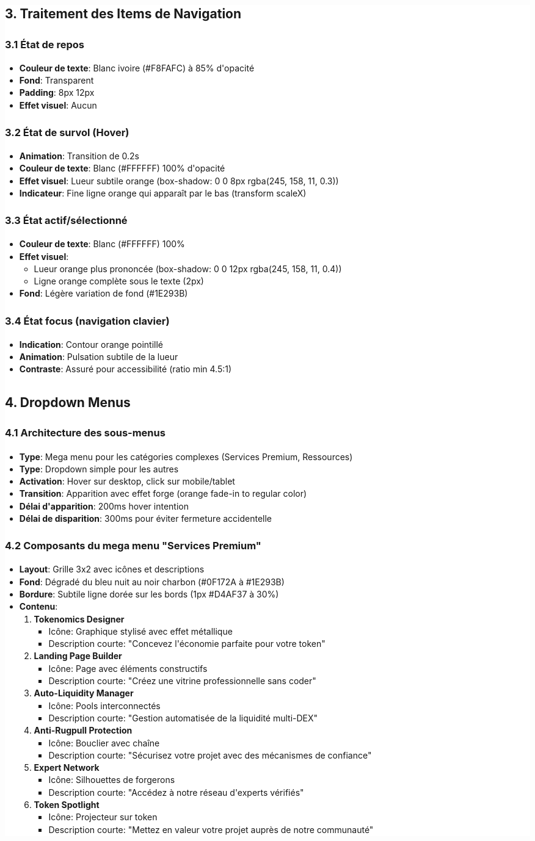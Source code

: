 ## 3. Traitement des Items de Navigation

### 3.1 État de repos
- **Couleur de texte**: Blanc ivoire (#F8FAFC) à 85% d'opacité
- **Fond**: Transparent
- **Padding**: 8px 12px
- **Effet visuel**: Aucun

### 3.2 État de survol (Hover)
- **Animation**: Transition de 0.2s
- **Couleur de texte**: Blanc (#FFFFFF) 100% d'opacité
- **Effet visuel**: Lueur subtile orange (box-shadow: 0 0 8px rgba(245, 158, 11, 0.3))
- **Indicateur**: Fine ligne orange qui apparaît par le bas (transform scaleX)

### 3.3 État actif/sélectionné
- **Couleur de texte**: Blanc (#FFFFFF) 100%
- **Effet visuel**: 
  - Lueur orange plus prononcée (box-shadow: 0 0 12px rgba(245, 158, 11, 0.4))
  - Ligne orange complète sous le texte (2px)
- **Fond**: Légère variation de fond (#1E293B)

### 3.4 État focus (navigation clavier)
- **Indication**: Contour orange pointillé
- **Animation**: Pulsation subtile de la lueur
- **Contraste**: Assuré pour accessibilité (ratio min 4.5:1)

## 4. Dropdown Menus

### 4.1 Architecture des sous-menus
- **Type**: Mega menu pour les catégories complexes (Services Premium, Ressources)
- **Type**: Dropdown simple pour les autres
- **Activation**: Hover sur desktop, click sur mobile/tablet
- **Transition**: Apparition avec effet forge (orange fade-in to regular color)
- **Délai d'apparition**: 200ms hover intention
- **Délai de disparition**: 300ms pour éviter fermeture accidentelle

### 4.2 Composants du mega menu "Services Premium"
- **Layout**: Grille 3x2 avec icônes et descriptions
- **Fond**: Dégradé du bleu nuit au noir charbon (#0F172A à #1E293B)
- **Bordure**: Subtile ligne dorée sur les bords (1px #D4AF37 à 30%)
- **Contenu**:
  1. **Tokenomics Designer**
     - Icône: Graphique stylisé avec effet métallique
     - Description courte: "Concevez l'économie parfaite pour votre token"
  2. **Landing Page Builder**
     - Icône: Page avec éléments constructifs
     - Description courte: "Créez une vitrine professionnelle sans coder"
  3. **Auto-Liquidity Manager**
     - Icône: Pools interconnectés
     - Description courte: "Gestion automatisée de la liquidité multi-DEX"
  4. **Anti-Rugpull Protection**
     - Icône: Bouclier avec chaîne
     - Description courte: "Sécurisez votre projet avec des mécanismes de confiance"
  5. **Expert Network**
     - Icône: Silhouettes de forgerons
     - Description courte: "Accédez à notre réseau d'experts vérifiés"
  6. **Token Spotlight**
     - Icône: Projecteur sur token
     - Description courte: "Mettez en valeur votre projet auprès de notre communauté"
